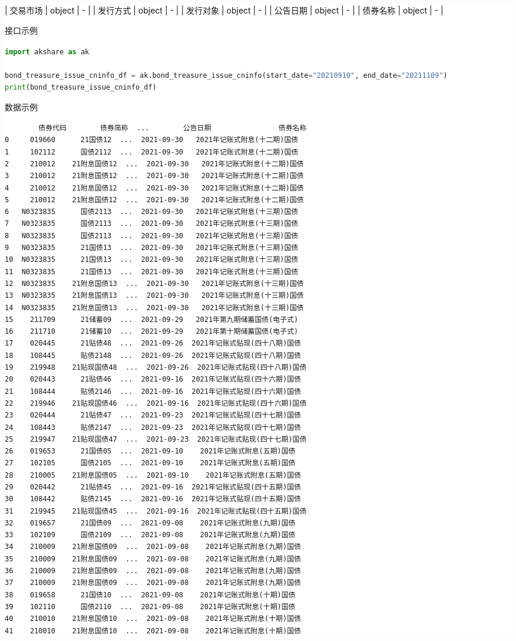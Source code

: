 | 交易市场   | object  | -        |
| 发行方式   | object  | -        |
| 发行对象   | object  | -        |
| 公告日期   | object  | -        |
| 债券名称   | object  | -        |

接口示例

```python
import akshare as ak

bond_treasure_issue_cninfo_df = ak.bond_treasure_issue_cninfo(start_date="20210910", end_date="20211109")
print(bond_treasure_issue_cninfo_df)
```

数据示例

```
        债券代码        债券简称  ...        公告日期                债券名称
0     019660      21国债12  ...  2021-09-30   2021年记账式附息(十二期)国债
1     102112      国债2112  ...  2021-09-30   2021年记账式附息(十二期)国债
2     210012    21附息国债12  ...  2021-09-30   2021年记账式附息(十二期)国债
3     210012    21附息国债12  ...  2021-09-30   2021年记账式附息(十二期)国债
4     210012    21附息国债12  ...  2021-09-30   2021年记账式附息(十二期)国债
5     210012    21附息国债12  ...  2021-09-30   2021年记账式附息(十二期)国债
6   N0323835      国债2113  ...  2021-09-30   2021年记账式附息(十三期)国债
7   N0323835      国债2113  ...  2021-09-30   2021年记账式附息(十三期)国债
8   N0323835      国债2113  ...  2021-09-30   2021年记账式附息(十三期)国债
9   N0323835      21国债13  ...  2021-09-30   2021年记账式附息(十三期)国债
10  N0323835      21国债13  ...  2021-09-30   2021年记账式附息(十三期)国债
11  N0323835      21国债13  ...  2021-09-30   2021年记账式附息(十三期)国债
12  N0323835    21附息国债13  ...  2021-09-30   2021年记账式附息(十三期)国债
13  N0323835    21附息国债13  ...  2021-09-30   2021年记账式附息(十三期)国债
14  N0323835    21附息国债13  ...  2021-09-30   2021年记账式附息(十三期)国债
15    211709      21储蓄09  ...  2021-09-29   2021年第九期储蓄国债(电子式)
16    211710      21储蓄10  ...  2021-09-29   2021年第十期储蓄国债(电子式)
17    020445      21贴债48  ...  2021-09-26  2021年记账式贴现(四十八期)国债
18    108445      贴债2148  ...  2021-09-26  2021年记账式贴现(四十八期)国债
19    219948    21贴现国债48  ...  2021-09-26  2021年记账式贴现(四十八期)国债
20    020443      21贴债46  ...  2021-09-16  2021年记账式贴现(四十六期)国债
21    108444      贴债2146  ...  2021-09-16  2021年记账式贴现(四十六期)国债
22    219946    21贴现国债46  ...  2021-09-16  2021年记账式贴现(四十六期)国债
23    020444      21贴债47  ...  2021-09-23  2021年记账式贴现(四十七期)国债
24    108443      贴债2147  ...  2021-09-23  2021年记账式贴现(四十七期)国债
25    219947    21贴现国债47  ...  2021-09-23  2021年记账式贴现(四十七期)国债
26    019653      21国债05  ...  2021-09-10    2021年记账式附息(五期)国债
27    102105      国债2105  ...  2021-09-10    2021年记账式附息(五期)国债
28    210005    21附息国债05  ...  2021-09-10    2021年记账式附息(五期)国债
29    020442      21贴债45  ...  2021-09-16  2021年记账式贴现(四十五期)国债
30    108442      贴债2145  ...  2021-09-16  2021年记账式贴现(四十五期)国债
31    219945    21贴现国债45  ...  2021-09-16  2021年记账式贴现(四十五期)国债
32    019657      21国债09  ...  2021-09-08    2021年记账式附息(九期)国债
33    102109      国债2109  ...  2021-09-08    2021年记账式附息(九期)国债
34    210009    21附息国债09  ...  2021-09-08    2021年记账式附息(九期)国债
35    210009    21附息国债09  ...  2021-09-08    2021年记账式附息(九期)国债
36    210009    21附息国债09  ...  2021-09-08    2021年记账式附息(九期)国债
37    210009    21附息国债09  ...  2021-09-08    2021年记账式附息(九期)国债
38    019658      21国债10  ...  2021-09-08    2021年记账式附息(十期)国债
39    102110      国债2110  ...  2021-09-08    2021年记账式附息(十期)国债
40    210010    21附息国债10  ...  2021-09-08    2021年记账式附息(十期)国债
41    210010    21附息国债10  ...  2021-09-08    2021年记账式附息(十期)国债
```